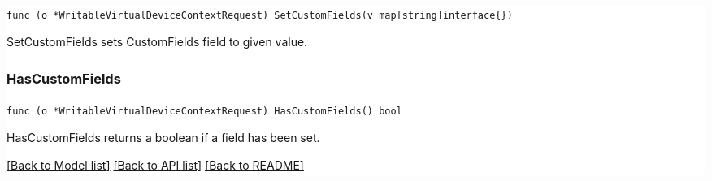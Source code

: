`func (o *WritableVirtualDeviceContextRequest) SetCustomFields(v map[string]interface{})`

SetCustomFields sets CustomFields field to given value.

### HasCustomFields

`func (o *WritableVirtualDeviceContextRequest) HasCustomFields() bool`

HasCustomFields returns a boolean if a field has been set.


[[Back to Model list]](../README.md#documentation-for-models) [[Back to API list]](../README.md#documentation-for-api-endpoints) [[Back to README]](../README.md)


